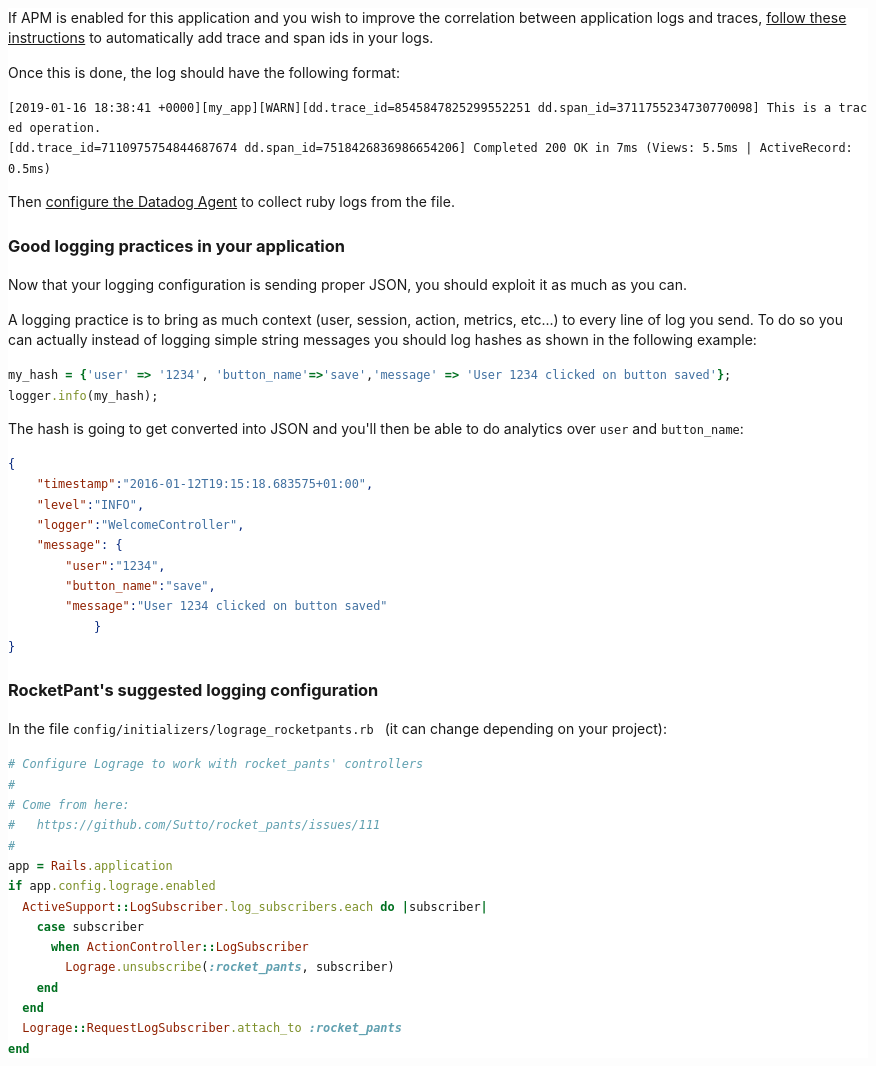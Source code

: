 If APM is enabled for this application and you wish to improve the correlation between application logs and traces, [follow these instructions][3] to automatically add trace and span ids in your logs.

Once this is done, the log should have the following format:

```xml
[2019-01-16 18:38:41 +0000][my_app][WARN][dd.trace_id=8545847825299552251 dd.span_id=3711755234730770098] This is a traced operation.
[dd.trace_id=7110975754844687674 dd.span_id=7518426836986654206] Completed 200 OK in 7ms (Views: 5.5ms | ActiveRecord: 0.5ms)
```

Then [configure the Datadog Agent](#configure-the-datadog-agent) to collect ruby logs from the file.

### Good logging practices in your application

Now that your logging configuration is sending proper JSON, you should exploit it as much as you can.

A logging practice is to bring as much context (user, session, action, metrics, etc...) to every line of log you send.
To do so you can actually instead of logging simple string messages you should log hashes as shown in the following example:

```ruby
my_hash = {'user' => '1234', 'button_name'=>'save','message' => 'User 1234 clicked on button saved'};
logger.info(my_hash);
```

The hash is going to get converted into JSON and you'll then be able to do analytics over `user` and `button_name`:

```json
{
    "timestamp":"2016-01-12T19:15:18.683575+01:00",
    "level":"INFO",
    "logger":"WelcomeController",
    "message": {
        "user":"1234",
        "button_name":"save",
        "message":"User 1234 clicked on button saved"
            }
}
```

### RocketPant's suggested logging configuration

In the file `config/initializers/lograge_rocketpants.rb ` (it can change depending on your project):

```ruby
# Configure Lograge to work with rocket_pants' controllers      
#       
# Come from here:       
#   https://github.com/Sutto/rocket_pants/issues/111        
#       
app = Rails.application
if app.config.lograge.enabled
  ActiveSupport::LogSubscriber.log_subscribers.each do |subscriber|
    case subscriber
      when ActionController::LogSubscriber
        Lograge.unsubscribe(:rocket_pants, subscriber)
    end
  end
  Lograge::RequestLogSubscriber.attach_to :rocket_pants
end
```

[1]: https://github.com/roidrage/lograge#installation
[2]: https://github.com/TwP/logging/blob/master/lib/logging/layouts/parseable.rb#L100
[3]: https://docs.datadoghq.com/tracing/advanced_usage/?tab=ruby#logging
